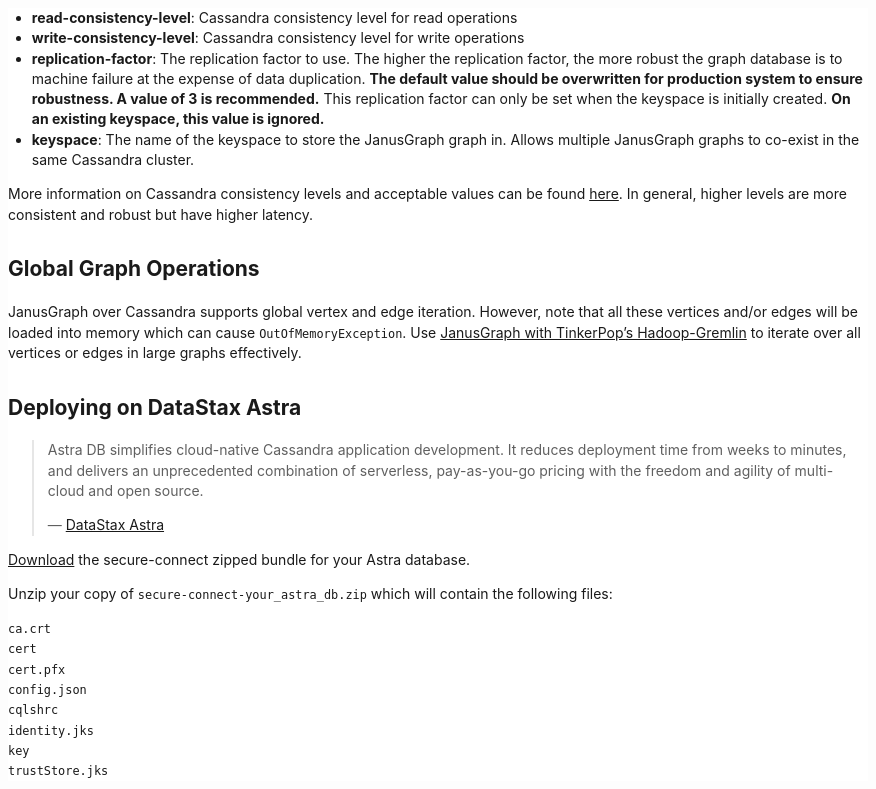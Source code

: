 -   **read-consistency-level**: Cassandra consistency level for read
    operations
-   **write-consistency-level**: Cassandra consistency level for write
    operations
-   **replication-factor**: The replication factor to use. The higher
    the replication factor, the more robust the graph database is to
    machine failure at the expense of data duplication. **The default
    value should be overwritten for production system to ensure
    robustness. A value of 3 is recommended.** This replication factor
    can only be set when the keyspace is initially created. **On an
    existing keyspace, this value is ignored.**
-   **keyspace**: The name of the keyspace to store the JanusGraph graph
    in. Allows multiple JanusGraph graphs to co-exist in the same
    Cassandra cluster.

More information on Cassandra consistency levels and acceptable
values can be found [here](https://docs.datastax.com/en/cassandra-oss/3.x/cassandra/dml/dmlDataConsistencyTOC.html).
In general, higher levels are more consistent and robust but have higher latency.

## Global Graph Operations

JanusGraph over Cassandra supports global vertex and edge iteration.
However, note that all these vertices and/or edges will be loaded into
memory which can cause `OutOfMemoryException`. Use [JanusGraph with TinkerPop’s Hadoop-Gremlin](../advanced-topics/hadoop.md) to
iterate over all vertices or edges in large graphs effectively.

## Deploying on DataStax Astra

> Astra DB simplifies cloud-native Cassandra application development. It reduces deployment time from weeks to minutes,
> and delivers an unprecedented combination of serverless, pay-as-you-go pricing with the freedom and agility of
> multi-cloud and open source.
>
> —  [DataStax Astra](https://www.datastax.com/products/datastax-astra)

[Download](https://docs.datastax.com/en/astra/aws/doc/dscloud/astra/dscloudObtainingCredentials.html) the secure-connect zipped bundle for your Astra database.

Unzip your copy of `secure-connect-your_astra_db.zip` which will contain the following files:

```
ca.crt
cert
cert.pfx
config.json
cqlshrc
identity.jks
key
trustStore.jks
```
